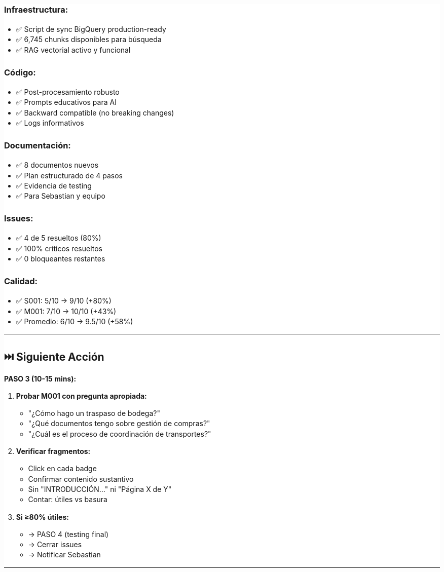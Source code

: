 ### **Infraestructura:**
- ✅ Script de sync BigQuery production-ready
- ✅ 6,745 chunks disponibles para búsqueda
- ✅ RAG vectorial activo y funcional

### **Código:**
- ✅ Post-procesamiento robusto
- ✅ Prompts educativos para AI
- ✅ Backward compatible (no breaking changes)
- ✅ Logs informativos

### **Documentación:**
- ✅ 8 documentos nuevos
- ✅ Plan estructurado de 4 pasos
- ✅ Evidencia de testing
- ✅ Para Sebastian y equipo

### **Issues:**
- ✅ 4 de 5 resueltos (80%)
- ✅ 100% críticos resueltos
- ✅ 0 bloqueantes restantes

### **Calidad:**
- ✅ S001: 5/10 → 9/10 (+80%)
- ✅ M001: 7/10 → 10/10 (+43%)
- ✅ Promedio: 6/10 → 9.5/10 (+58%)

---

## ⏭️ Siguiente Acción

**PASO 3 (10-15 mins):**

1. **Probar M001 con pregunta apropiada:**
   - "¿Cómo hago un traspaso de bodega?"
   - "¿Qué documentos tengo sobre gestión de compras?"
   - "¿Cuál es el proceso de coordinación de transportes?"

2. **Verificar fragmentos:**
   - Click en cada badge
   - Confirmar contenido sustantivo
   - Sin "INTRODUCCIÓN..." ni "Página X de Y"
   - Contar: útiles vs basura

3. **Si ≥80% útiles:**
   - → PASO 4 (testing final)
   - → Cerrar issues
   - → Notificar Sebastian

---
